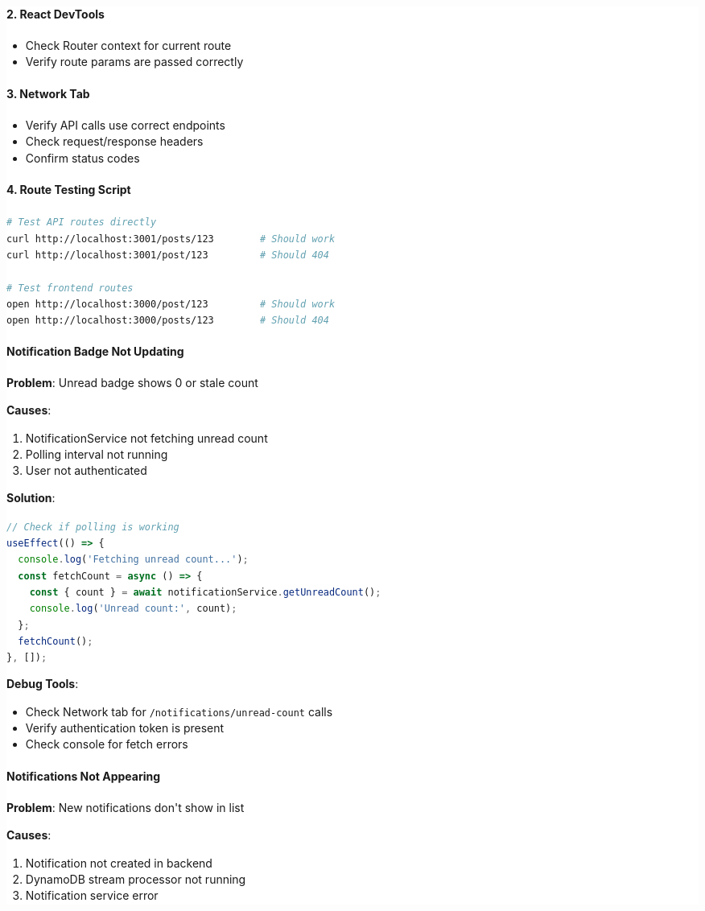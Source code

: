 #### 2. React DevTools
- Check Router context for current route
- Verify route params are passed correctly

#### 3. Network Tab
- Verify API calls use correct endpoints
- Check request/response headers
- Confirm status codes

#### 4. Route Testing Script
```bash
# Test API routes directly
curl http://localhost:3001/posts/123        # Should work
curl http://localhost:3001/post/123         # Should 404

# Test frontend routes
open http://localhost:3000/post/123         # Should work
open http://localhost:3000/posts/123        # Should 404
```

#### Notification Badge Not Updating
**Problem**: Unread badge shows 0 or stale count

**Causes**:
1. NotificationService not fetching unread count
2. Polling interval not running
3. User not authenticated

**Solution**:
```typescript
// Check if polling is working
useEffect(() => {
  console.log('Fetching unread count...');
  const fetchCount = async () => {
    const { count } = await notificationService.getUnreadCount();
    console.log('Unread count:', count);
  };
  fetchCount();
}, []);
```

**Debug Tools**:
- Check Network tab for `/notifications/unread-count` calls
- Verify authentication token is present
- Check console for fetch errors

#### Notifications Not Appearing
**Problem**: New notifications don't show in list

**Causes**:
1. Notification not created in backend
2. DynamoDB stream processor not running
3. Notification service error
